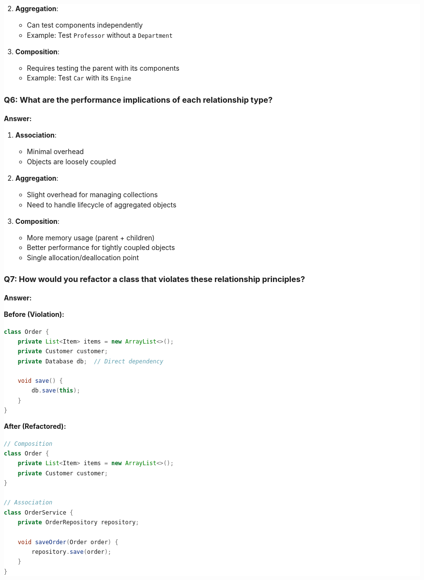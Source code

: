 2. **Aggregation**:
   - Can test components independently
   - Example: Test `Professor` without a `Department`

3. **Composition**:
   - Requires testing the parent with its components
   - Example: Test `Car` with its `Engine`

### Q6: What are the performance implications of each relationship type?

**Answer:**

1. **Association**:
   - Minimal overhead
   - Objects are loosely coupled

2. **Aggregation**:
   - Slight overhead for managing collections
   - Need to handle lifecycle of aggregated objects

3. **Composition**:
   - More memory usage (parent + children)
   - Better performance for tightly coupled objects
   - Single allocation/deallocation point

### Q7: How would you refactor a class that violates these relationship principles?

**Answer:**

**Before (Violation):**
```java
class Order {
    private List<Item> items = new ArrayList<>();
    private Customer customer;
    private Database db;  // Direct dependency
    
    void save() {
        db.save(this);
    }
}
```

**After (Refactored):**
```java
// Composition
class Order {
    private List<Item> items = new ArrayList<>();
    private Customer customer;
}

// Association
class OrderService {
    private OrderRepository repository;
    
    void saveOrder(Order order) {
        repository.save(order);
    }
}
```
